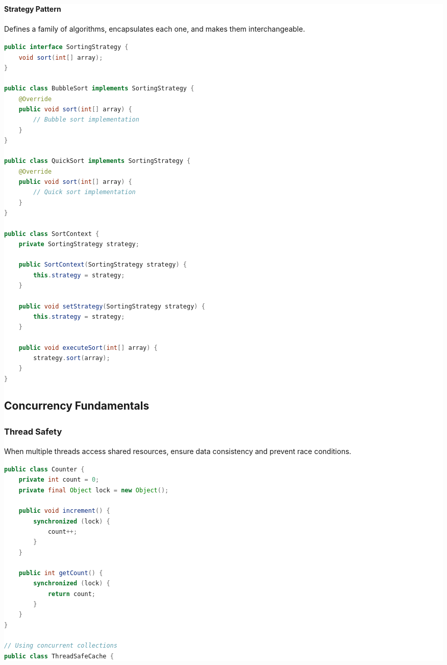 #### Strategy Pattern
Defines a family of algorithms, encapsulates each one, and makes them interchangeable.

```java
public interface SortingStrategy {
    void sort(int[] array);
}

public class BubbleSort implements SortingStrategy {
    @Override
    public void sort(int[] array) {
        // Bubble sort implementation
    }
}

public class QuickSort implements SortingStrategy {
    @Override
    public void sort(int[] array) {
        // Quick sort implementation
    }
}

public class SortContext {
    private SortingStrategy strategy;
    
    public SortContext(SortingStrategy strategy) {
        this.strategy = strategy;
    }
    
    public void setStrategy(SortingStrategy strategy) {
        this.strategy = strategy;
    }
    
    public void executeSort(int[] array) {
        strategy.sort(array);
    }
}
```

## Concurrency Fundamentals

### Thread Safety
When multiple threads access shared resources, ensure data consistency and prevent race conditions.

```java
public class Counter {
    private int count = 0;
    private final Object lock = new Object();
    
    public void increment() {
        synchronized (lock) {
            count++;
        }
    }
    
    public int getCount() {
        synchronized (lock) {
            return count;
        }
    }
}

// Using concurrent collections
public class ThreadSafeCache {
```